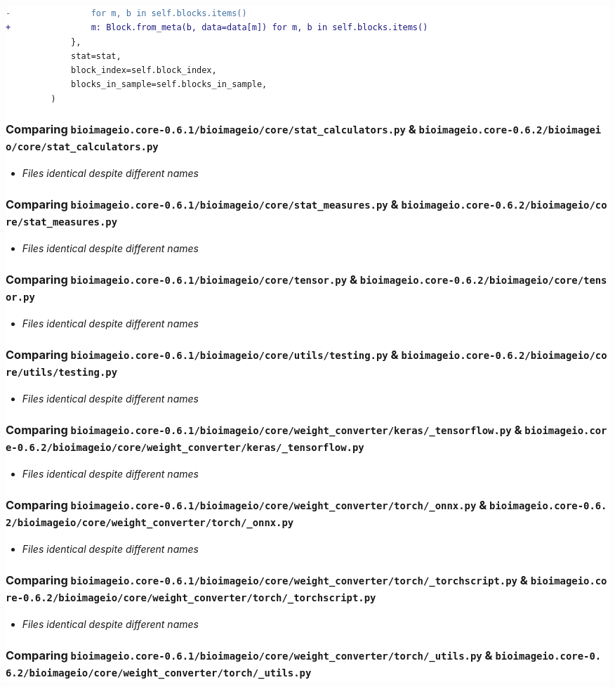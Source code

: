 ```diff
-                for m, b in self.blocks.items()
+                m: Block.from_meta(b, data=data[m]) for m, b in self.blocks.items()
             },
             stat=stat,
             block_index=self.block_index,
             blocks_in_sample=self.blocks_in_sample,
         )
```

### Comparing `bioimageio.core-0.6.1/bioimageio/core/stat_calculators.py` & `bioimageio.core-0.6.2/bioimageio/core/stat_calculators.py`

 * *Files identical despite different names*

### Comparing `bioimageio.core-0.6.1/bioimageio/core/stat_measures.py` & `bioimageio.core-0.6.2/bioimageio/core/stat_measures.py`

 * *Files identical despite different names*

### Comparing `bioimageio.core-0.6.1/bioimageio/core/tensor.py` & `bioimageio.core-0.6.2/bioimageio/core/tensor.py`

 * *Files identical despite different names*

### Comparing `bioimageio.core-0.6.1/bioimageio/core/utils/testing.py` & `bioimageio.core-0.6.2/bioimageio/core/utils/testing.py`

 * *Files identical despite different names*

### Comparing `bioimageio.core-0.6.1/bioimageio/core/weight_converter/keras/_tensorflow.py` & `bioimageio.core-0.6.2/bioimageio/core/weight_converter/keras/_tensorflow.py`

 * *Files identical despite different names*

### Comparing `bioimageio.core-0.6.1/bioimageio/core/weight_converter/torch/_onnx.py` & `bioimageio.core-0.6.2/bioimageio/core/weight_converter/torch/_onnx.py`

 * *Files identical despite different names*

### Comparing `bioimageio.core-0.6.1/bioimageio/core/weight_converter/torch/_torchscript.py` & `bioimageio.core-0.6.2/bioimageio/core/weight_converter/torch/_torchscript.py`

 * *Files identical despite different names*

### Comparing `bioimageio.core-0.6.1/bioimageio/core/weight_converter/torch/_utils.py` & `bioimageio.core-0.6.2/bioimageio/core/weight_converter/torch/_utils.py`
